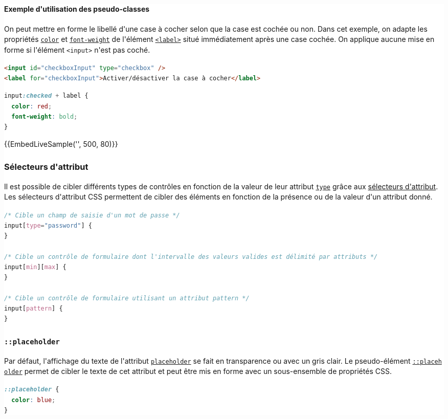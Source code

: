 #### Exemple d'utilisation des pseudo-classes

On peut mettre en forme le libellé d'une case à cocher selon que la case est cochée ou non. Dans cet exemple, on adapte les propriétés [`color`](/fr/docs/Web/CSS/color) et [`font-weight`](/fr/docs/Web/CSS/font-weight) de l'élément [`<label>`](/fr/docs/Web/HTML/Element/Label) situé immédiatement après une case cochée. On applique aucune mise en forme si l'élément `<input>` n'est pas coché.

```html hidden
<input id="checkboxInput" type="checkbox" />
<label for="checkboxInput">Activer/désactiver la case à cocher</label>
```

```css
input:checked + label {
  color: red;
  font-weight: bold;
}
```

{{EmbedLiveSample('', 500, 80)}}

### Sélecteurs d'attribut

Il est possible de cibler différents types de contrôles en fonction de la valeur de leur attribut [`type`](#type) grâce aux [sélecteurs d'attribut](/fr/docs/Learn/CSS/Building_blocks/Selectors/Attribute_selectors). Les sélecteurs d'attribut CSS permettent de cibler des éléments en fonction de la présence ou de la valeur d'un attribut donné.

```css
/* Cible un champ de saisie d'un mot de passe */
input[type="password"] {
}

/* Cible un contrôle de formulaire dont l'intervalle des valeurs valides est délimité par attributs */
input[min][max] {
}

/* Cible un contrôle de formulaire utilisant un attribut pattern */
input[pattern] {
}
```

### `::placeholder`

Par défaut, l'affichage du texte de l'attribut [`placeholder`](#placeholder) se fait en transparence ou avec un gris clair. Le pseudo-élément [`::placeholder`](/fr/docs/Web/CSS/::placeholder) permet de cibler le texte de cet attribut et peut être mis en forme avec un sous-ensemble de propriétés CSS.

```css
::placeholder {
  color: blue;
}
```
